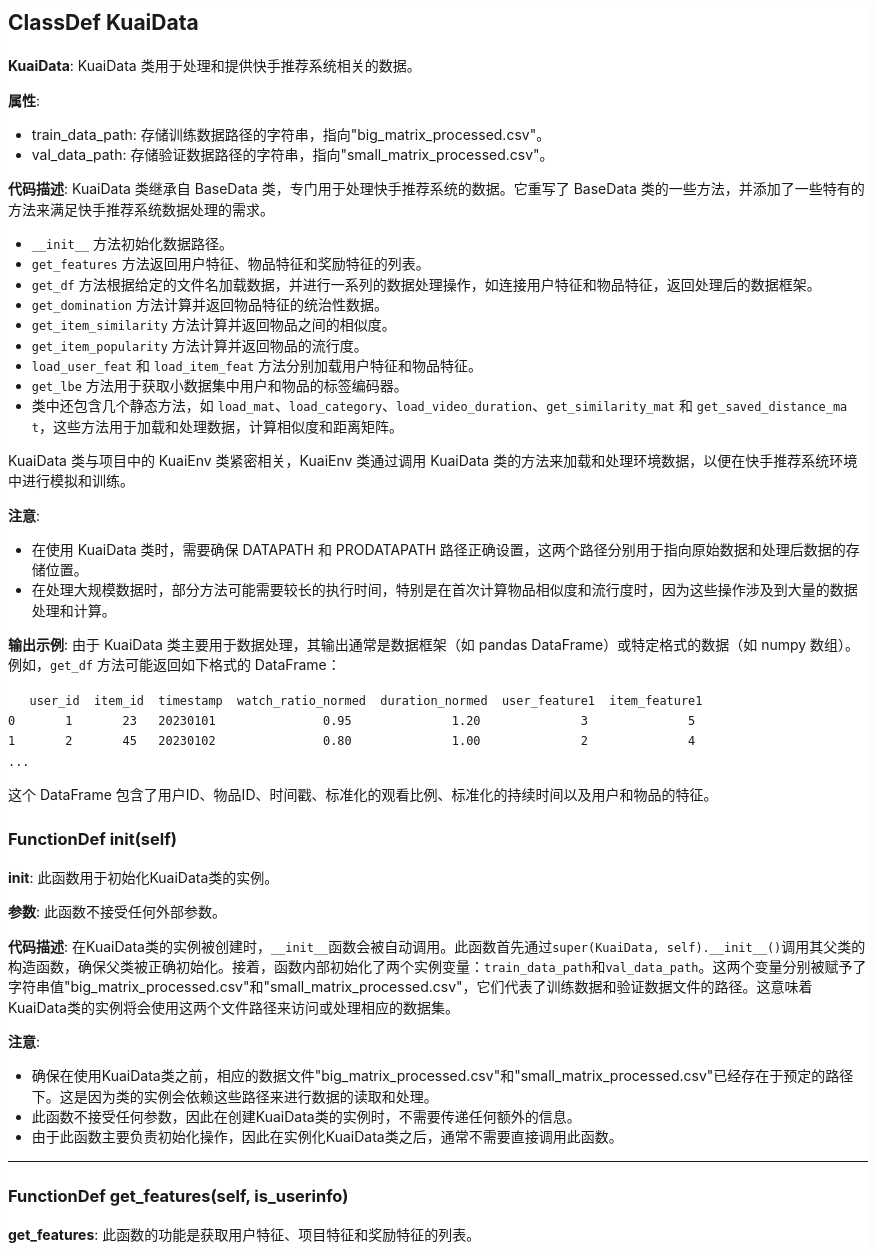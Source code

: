 ## ClassDef KuaiData
**KuaiData**: KuaiData 类用于处理和提供快手推荐系统相关的数据。

**属性**:
- train_data_path: 存储训练数据路径的字符串，指向"big_matrix_processed.csv"。
- val_data_path: 存储验证数据路径的字符串，指向"small_matrix_processed.csv"。

**代码描述**:
KuaiData 类继承自 BaseData 类，专门用于处理快手推荐系统的数据。它重写了 BaseData 类的一些方法，并添加了一些特有的方法来满足快手推荐系统数据处理的需求。

- `__init__` 方法初始化数据路径。
- `get_features` 方法返回用户特征、物品特征和奖励特征的列表。
- `get_df` 方法根据给定的文件名加载数据，并进行一系列的数据处理操作，如连接用户特征和物品特征，返回处理后的数据框架。
- `get_domination` 方法计算并返回物品特征的统治性数据。
- `get_item_similarity` 方法计算并返回物品之间的相似度。
- `get_item_popularity` 方法计算并返回物品的流行度。
- `load_user_feat` 和 `load_item_feat` 方法分别加载用户特征和物品特征。
- `get_lbe` 方法用于获取小数据集中用户和物品的标签编码器。
- 类中还包含几个静态方法，如 `load_mat`、`load_category`、`load_video_duration`、`get_similarity_mat` 和 `get_saved_distance_mat`，这些方法用于加载和处理数据，计算相似度和距离矩阵。

KuaiData 类与项目中的 KuaiEnv 类紧密相关，KuaiEnv 类通过调用 KuaiData 类的方法来加载和处理环境数据，以便在快手推荐系统环境中进行模拟和训练。

**注意**:
- 在使用 KuaiData 类时，需要确保 DATAPATH 和 PRODATAPATH 路径正确设置，这两个路径分别用于指向原始数据和处理后数据的存储位置。
- 在处理大规模数据时，部分方法可能需要较长的执行时间，特别是在首次计算物品相似度和流行度时，因为这些操作涉及到大量的数据处理和计算。

**输出示例**:
由于 KuaiData 类主要用于数据处理，其输出通常是数据框架（如 pandas DataFrame）或特定格式的数据（如 numpy 数组）。例如，`get_df` 方法可能返回如下格式的 DataFrame：

```
   user_id  item_id  timestamp  watch_ratio_normed  duration_normed  user_feature1  item_feature1
0       1       23   20230101               0.95              1.20              3              5
1       2       45   20230102               0.80              1.00              2              4
...
```

这个 DataFrame 包含了用户ID、物品ID、时间戳、标准化的观看比例、标准化的持续时间以及用户和物品的特征。
### FunctionDef __init__(self)
**__init__**: 此函数用于初始化KuaiData类的实例。

**参数**: 此函数不接受任何外部参数。

**代码描述**: 在KuaiData类的实例被创建时，`__init__`函数会被自动调用。此函数首先通过`super(KuaiData, self).__init__()`调用其父类的构造函数，确保父类被正确初始化。接着，函数内部初始化了两个实例变量：`train_data_path`和`val_data_path`。这两个变量分别被赋予了字符串值"big_matrix_processed.csv"和"small_matrix_processed.csv"，它们代表了训练数据和验证数据文件的路径。这意味着KuaiData类的实例将会使用这两个文件路径来访问或处理相应的数据集。

**注意**: 
- 确保在使用KuaiData类之前，相应的数据文件"big_matrix_processed.csv"和"small_matrix_processed.csv"已经存在于预定的路径下。这是因为类的实例会依赖这些路径来进行数据的读取和处理。
- 此函数不接受任何参数，因此在创建KuaiData类的实例时，不需要传递任何额外的信息。
- 由于此函数主要负责初始化操作，因此在实例化KuaiData类之后，通常不需要直接调用此函数。
***
### FunctionDef get_features(self, is_userinfo)
**get_features**: 此函数的功能是获取用户特征、项目特征和奖励特征的列表。
